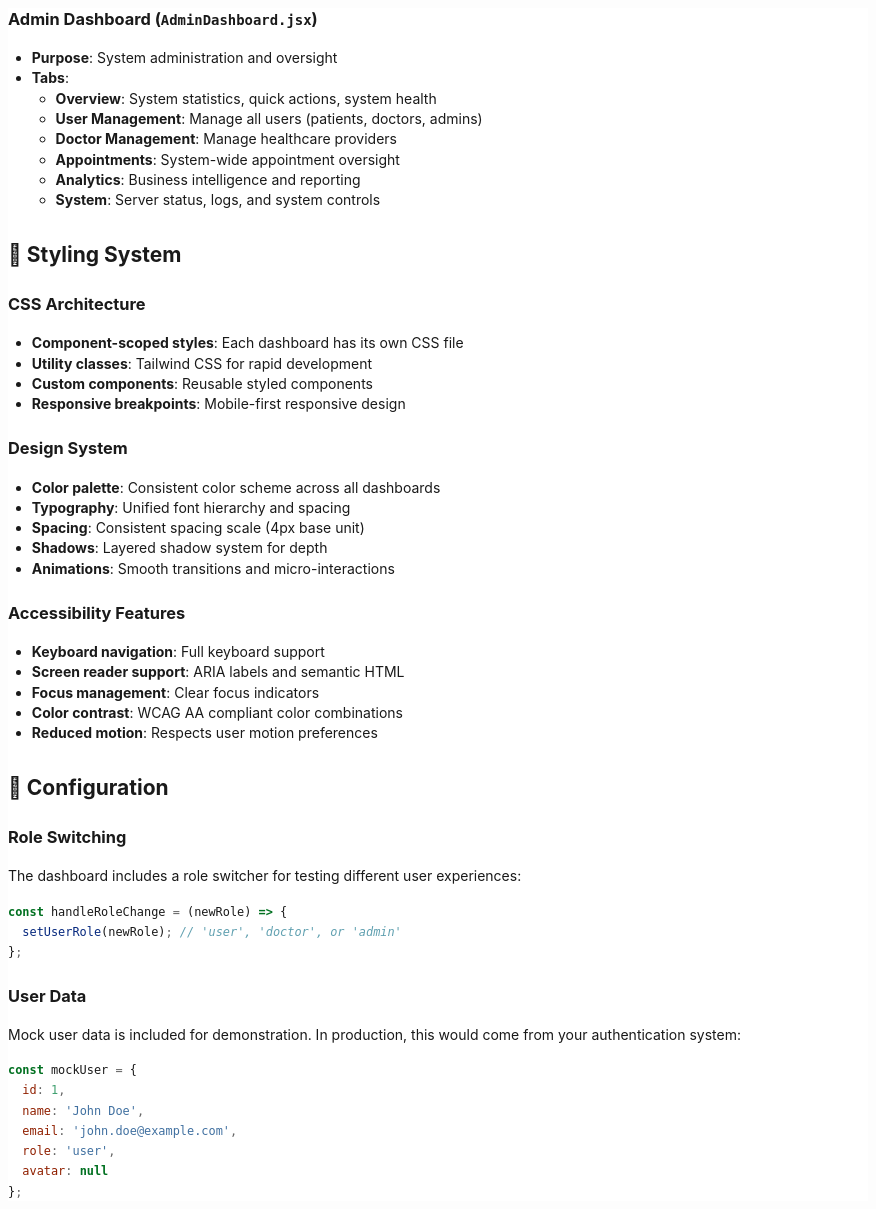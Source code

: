 ### Admin Dashboard (`AdminDashboard.jsx`)
- **Purpose**: System administration and oversight
- **Tabs**:
  - **Overview**: System statistics, quick actions, system health
  - **User Management**: Manage all users (patients, doctors, admins)
  - **Doctor Management**: Manage healthcare providers
  - **Appointments**: System-wide appointment oversight
  - **Analytics**: Business intelligence and reporting
  - **System**: Server status, logs, and system controls

## 🎨 Styling System

### CSS Architecture
- **Component-scoped styles**: Each dashboard has its own CSS file
- **Utility classes**: Tailwind CSS for rapid development
- **Custom components**: Reusable styled components
- **Responsive breakpoints**: Mobile-first responsive design

### Design System
- **Color palette**: Consistent color scheme across all dashboards
- **Typography**: Unified font hierarchy and spacing
- **Spacing**: Consistent spacing scale (4px base unit)
- **Shadows**: Layered shadow system for depth
- **Animations**: Smooth transitions and micro-interactions

### Accessibility Features
- **Keyboard navigation**: Full keyboard support
- **Screen reader support**: ARIA labels and semantic HTML
- **Focus management**: Clear focus indicators
- **Color contrast**: WCAG AA compliant color combinations
- **Reduced motion**: Respects user motion preferences

## 🔧 Configuration

### Role Switching
The dashboard includes a role switcher for testing different user experiences:

```jsx
const handleRoleChange = (newRole) => {
  setUserRole(newRole); // 'user', 'doctor', or 'admin'
};
```

### User Data
Mock user data is included for demonstration. In production, this would come from your authentication system:

```jsx
const mockUser = {
  id: 1,
  name: 'John Doe',
  email: 'john.doe@example.com',
  role: 'user',
  avatar: null
};
```
